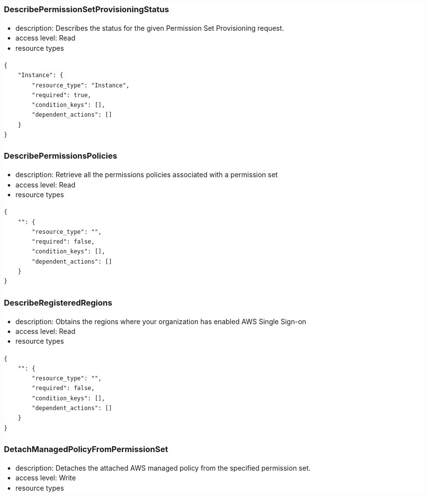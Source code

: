 ### DescribePermissionSetProvisioningStatus

- description: Describes the status for the given Permission Set Provisioning request.
- access level: Read
- resource types

```
{
    "Instance": {
        "resource_type": "Instance",
        "required": true,
        "condition_keys": [],
        "dependent_actions": []
    }
}
```

### DescribePermissionsPolicies

- description: Retrieve all the permissions policies associated with a permission set
- access level: Read
- resource types

```
{
    "": {
        "resource_type": "",
        "required": false,
        "condition_keys": [],
        "dependent_actions": []
    }
}
```

### DescribeRegisteredRegions

- description: Obtains the regions where your organization has enabled AWS Single Sign-on
- access level: Read
- resource types

```
{
    "": {
        "resource_type": "",
        "required": false,
        "condition_keys": [],
        "dependent_actions": []
    }
}
```

### DetachManagedPolicyFromPermissionSet

- description: Detaches the attached AWS managed policy from the specified permission set.
- access level: Write
- resource types
